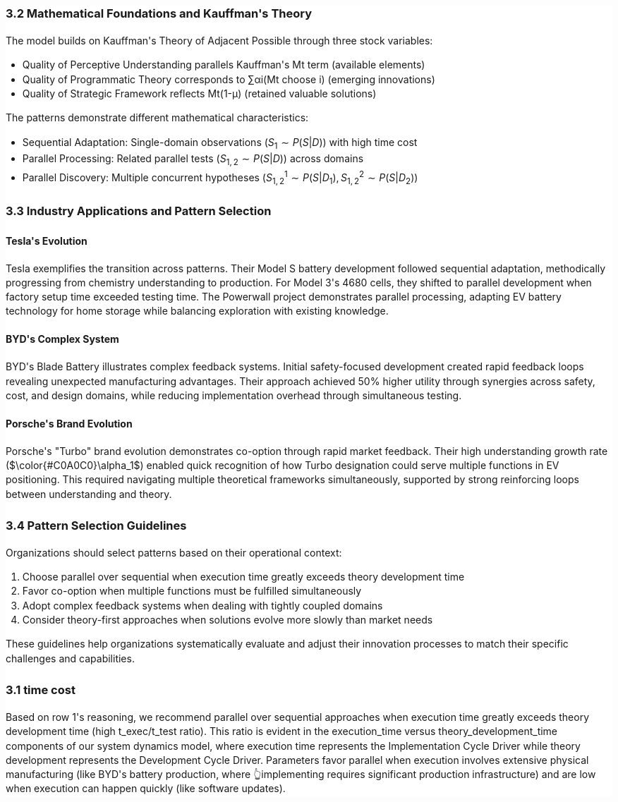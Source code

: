 ### 3.2 Mathematical Foundations and Kauffman's Theory
The model builds on Kauffman's Theory of Adjacent Possible through three stock variables:
- Quality of Perceptive Understanding parallels Kauffman's Mt term (available elements)
- Quality of Programmatic Theory corresponds to ∑αi(Mt choose i) (emerging innovations)
- Quality of Strategic Framework reflects Mt(1-μ) (retained valuable solutions)

The patterns demonstrate different mathematical characteristics:
- Sequential Adaptation: Single-domain observations ($S_1 \sim P(S|D)$) with high time cost
- Parallel Processing: Related parallel tests ($S_{1,2} \sim P(S|D)$) across domains
- Parallel Discovery: Multiple concurrent hypotheses ($S_{1,2}^1 \sim P(S|D_1), S_{1,2}^2 \sim P(S|D_2)$)

### 3.3 Industry Applications and Pattern Selection

#### Tesla's Evolution
Tesla exemplifies the transition across patterns. Their Model S battery development followed sequential adaptation, methodically progressing from chemistry understanding to production. For Model 3's 4680 cells, they shifted to parallel development when factory setup time exceeded testing time. The Powerwall project demonstrates parallel processing, adapting EV battery technology for home storage while balancing exploration with existing knowledge.

#### BYD's Complex System
BYD's Blade Battery illustrates complex feedback systems. Initial safety-focused development created rapid feedback loops revealing unexpected manufacturing advantages. Their approach achieved 50% higher utility through synergies across safety, cost, and design domains, while reducing implementation overhead through simultaneous testing.

#### Porsche's Brand Evolution
Porsche's "Turbo" brand evolution demonstrates co-option through rapid market feedback. Their high understanding growth rate ($\color{#C0A0C0}\alpha_1$) enabled quick recognition of how Turbo designation could serve multiple functions in EV positioning. This required navigating multiple theoretical frameworks simultaneously, supported by strong reinforcing loops between understanding and theory.

### 3.4 Pattern Selection Guidelines
Organizations should select patterns based on their operational context:
1. Choose parallel over sequential when execution time greatly exceeds theory development time
2. Favor co-option when multiple functions must be fulfilled simultaneously
3. Adopt complex feedback systems when dealing with tightly coupled domains
4. Consider theory-first approaches when solutions evolve more slowly than market needs

These guidelines help organizations systematically evaluate and adjust their innovation processes to match their specific challenges and capabilities.



### 3.1 time cost
Based on row 1's reasoning, we recommend parallel over sequential approaches when execution time greatly exceeds theory development time (high t_exec/t_test ratio). This ratio is evident in the execution_time versus theory_development_time components of our system dynamics model, where execution time represents the Implementation Cycle Driver while theory development represents the Development Cycle Driver. Parameters favor parallel when execution involves extensive physical manufacturing (like BYD's battery production, where 👆implementing requires significant production infrastructure) and are low when execution can happen quickly (like software updates).
